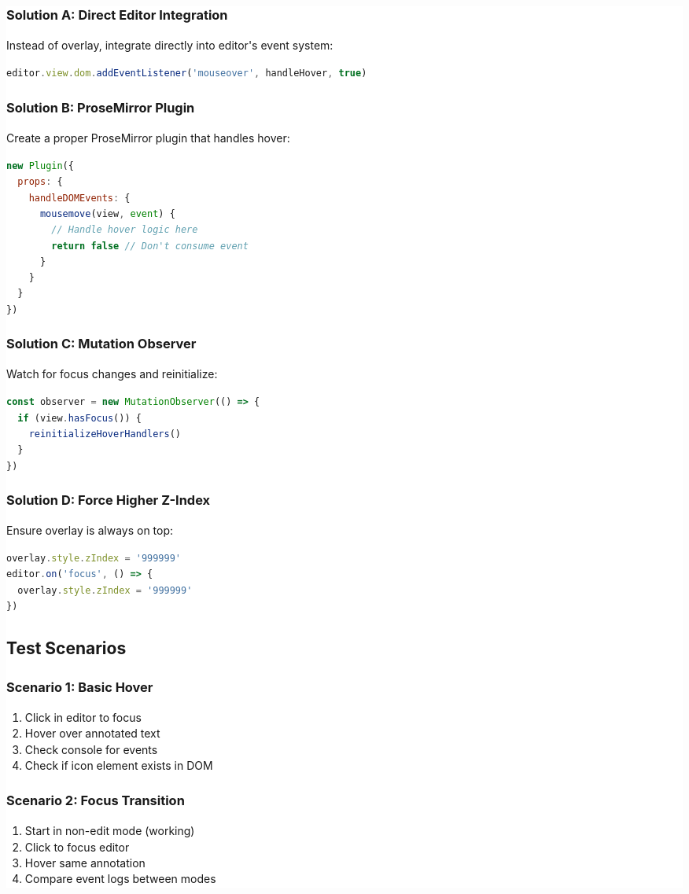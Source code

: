 ### Solution A: Direct Editor Integration
Instead of overlay, integrate directly into editor's event system:
```javascript
editor.view.dom.addEventListener('mouseover', handleHover, true)
```

### Solution B: ProseMirror Plugin
Create a proper ProseMirror plugin that handles hover:
```javascript
new Plugin({
  props: {
    handleDOMEvents: {
      mousemove(view, event) {
        // Handle hover logic here
        return false // Don't consume event
      }
    }
  }
})
```

### Solution C: Mutation Observer
Watch for focus changes and reinitialize:
```javascript
const observer = new MutationObserver(() => {
  if (view.hasFocus()) {
    reinitializeHoverHandlers()
  }
})
```

### Solution D: Force Higher Z-Index
Ensure overlay is always on top:
```javascript
overlay.style.zIndex = '999999'
editor.on('focus', () => {
  overlay.style.zIndex = '999999'
})
```

## Test Scenarios

### Scenario 1: Basic Hover
1. Click in editor to focus
2. Hover over annotated text
3. Check console for events
4. Check if icon element exists in DOM

### Scenario 2: Focus Transition
1. Start in non-edit mode (working)
2. Click to focus editor
3. Hover same annotation
4. Compare event logs between modes
